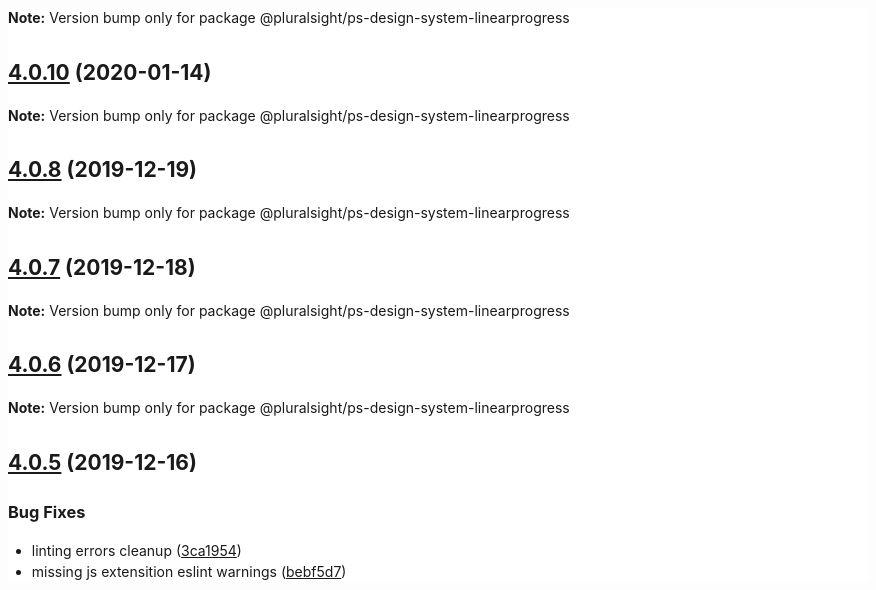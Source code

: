 **Note:** Version bump only for package @pluralsight/ps-design-system-linearprogress





## [4.0.10](https://github.com/pluralsight/design-system/compare/@pluralsight/ps-design-system-linearprogress@4.0.9...@pluralsight/ps-design-system-linearprogress@4.0.10) (2020-01-14)

**Note:** Version bump only for package @pluralsight/ps-design-system-linearprogress





## [4.0.8](https://github.com/pluralsight/design-system/compare/@pluralsight/ps-design-system-linearprogress@4.0.7...@pluralsight/ps-design-system-linearprogress@4.0.8) (2019-12-19)

**Note:** Version bump only for package @pluralsight/ps-design-system-linearprogress





## [4.0.7](https://github.com/pluralsight/design-system/compare/@pluralsight/ps-design-system-linearprogress@4.0.6...@pluralsight/ps-design-system-linearprogress@4.0.7) (2019-12-18)

**Note:** Version bump only for package @pluralsight/ps-design-system-linearprogress





## [4.0.6](https://github.com/pluralsight/design-system/compare/@pluralsight/ps-design-system-linearprogress@4.0.5...@pluralsight/ps-design-system-linearprogress@4.0.6) (2019-12-17)

**Note:** Version bump only for package @pluralsight/ps-design-system-linearprogress





## [4.0.5](https://github.com/pluralsight/design-system/compare/@pluralsight/ps-design-system-linearprogress@4.0.4...@pluralsight/ps-design-system-linearprogress@4.0.5) (2019-12-16)


### Bug Fixes

* linting errors cleanup ([3ca1954](https://github.com/pluralsight/design-system/commit/3ca1954965fb2e6376a7e58f7281b183dfe70577))
* missing js extensition eslint warnings ([bebf5d7](https://github.com/pluralsight/design-system/commit/bebf5d718290eb9e3a3cdf0e64ee5f1849226c89))
